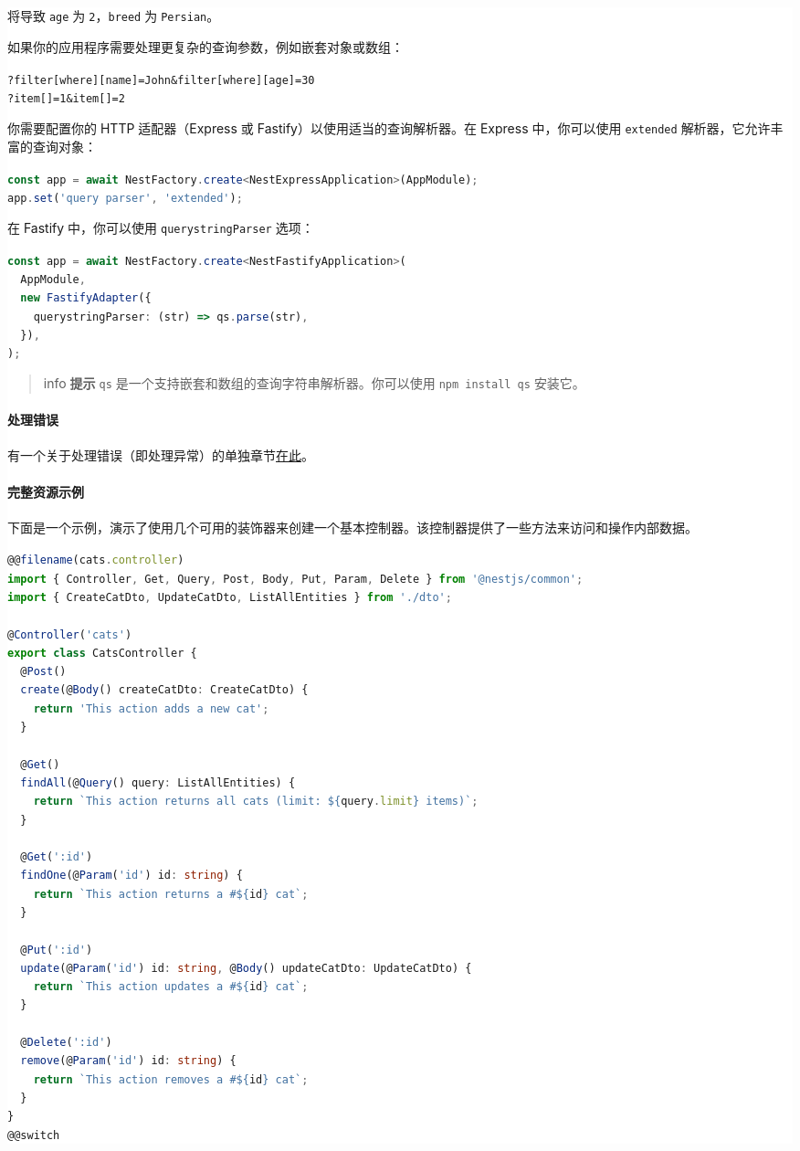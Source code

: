 将导致 `age` 为 `2`，`breed` 为 `Persian`。

如果你的应用程序需要处理更复杂的查询参数，例如嵌套对象或数组：

```plaintext
?filter[where][name]=John&filter[where][age]=30
?item[]=1&item[]=2
```

你需要配置你的 HTTP 适配器（Express 或 Fastify）以使用适当的查询解析器。在 Express 中，你可以使用 `extended` 解析器，它允许丰富的查询对象：

```typescript
const app = await NestFactory.create<NestExpressApplication>(AppModule);
app.set('query parser', 'extended');
```

在 Fastify 中，你可以使用 `querystringParser` 选项：

```typescript
const app = await NestFactory.create<NestFastifyApplication>(
  AppModule,
  new FastifyAdapter({
    querystringParser: (str) => qs.parse(str),
  }),
);
```

> info **提示** `qs` 是一个支持嵌套和数组的查询字符串解析器。你可以使用 `npm install qs` 安装它。

#### 处理错误

有一个关于处理错误（即处理异常）的单独章节[在此](/exception-filters)。

#### 完整资源示例

下面是一个示例，演示了使用几个可用的装饰器来创建一个基本控制器。该控制器提供了一些方法来访问和操作内部数据。

```typescript
@@filename(cats.controller)
import { Controller, Get, Query, Post, Body, Put, Param, Delete } from '@nestjs/common';
import { CreateCatDto, UpdateCatDto, ListAllEntities } from './dto';

@Controller('cats')
export class CatsController {
  @Post()
  create(@Body() createCatDto: CreateCatDto) {
    return 'This action adds a new cat';
  }

  @Get()
  findAll(@Query() query: ListAllEntities) {
    return `This action returns all cats (limit: ${query.limit} items)`;
  }

  @Get(':id')
  findOne(@Param('id') id: string) {
    return `This action returns a #${id} cat`;
  }

  @Put(':id')
  update(@Param('id') id: string, @Body() updateCatDto: UpdateCatDto) {
    return `This action updates a #${id} cat`;
  }

  @Delete(':id')
  remove(@Param('id') id: string) {
    return `This action removes a #${id} cat`;
  }
}
@@switch
```